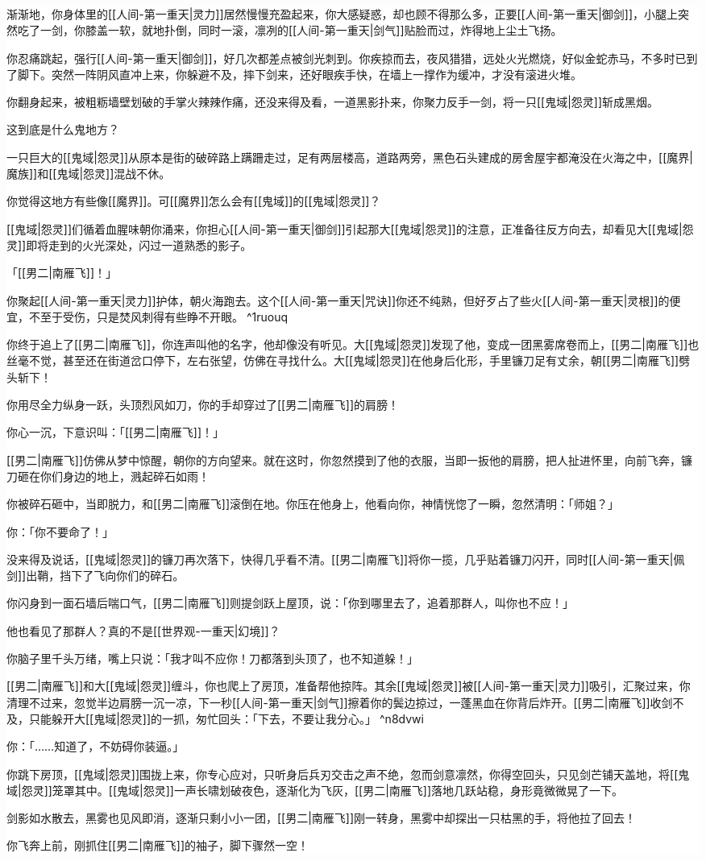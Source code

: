 渐渐地，你身体里的[[人间-第一重天|灵力]]居然慢慢充盈起来，你大感疑惑，却也顾不得那么多，正要[[人间-第一重天|御剑]]，小腿上突然吃了一剑，你膝盖一软，就地扑倒，同时一滚，凛冽的[[人间-第一重天|剑气]]贴脸而过，炸得地上尘土飞扬。

你忍痛跳起，强行[[人间-第一重天|御剑]]，好几次都差点被剑光刺到。你疾掠而去，夜风猎猎，远处火光燃烧，好似金蛇赤马，不多时已到了脚下。突然一阵阴风直冲上来，你躲避不及，摔下剑来，还好眼疾手快，在墙上一撑作为缓冲，才没有滚进火堆。

你翻身起来，被粗粝墙壁划破的手掌火辣辣作痛，还没来得及看，一道黑影扑来，你聚力反手一剑，将一只[[鬼域|怨灵]]斩成黑烟。

这到底是什么鬼地方？

一只巨大的[[鬼域|怨灵]]从原本是街的破碎路上蹒跚走过，足有两层楼高，道路两旁，黑色石头建成的房舍屋宇都淹没在火海之中，[[魔界|魔族]]和[[鬼域|怨灵]]混战不休。

你觉得这地方有些像[[魔界]]。可[[魔界]]怎么会有[[鬼域]]的[[鬼域|怨灵]]？

[[鬼域|怨灵]]们循着血腥味朝你涌来，你担心[[人间-第一重天|御剑]]引起那大[[鬼域|怨灵]]的注意，正准备往反方向去，却看见大[[鬼域|怨灵]]即将走到的火光深处，闪过一道熟悉的影子。

「[[男二|南雁飞]]！」

你聚起[[人间-第一重天|灵力]]护体，朝火海跑去。这个[[人间-第一重天|咒诀]]你还不纯熟，但好歹占了些火[[人间-第一重天|灵根]]的便宜，不至于受伤，只是焚风刺得有些睁不开眼。 ^1ruouq

你终于追上了[[男二|南雁飞]]，你连声叫他的名字，他却像没有听见。大[[鬼域|怨灵]]发现了他，变成一团黑雾席卷而上，[[男二|南雁飞]]也丝毫不觉，甚至还在街道岔口停下，左右张望，仿佛在寻找什么。大[[鬼域|怨灵]]在他身后化形，手里镰刀足有丈余，朝[[男二|南雁飞]]劈头斩下！

你用尽全力纵身一跃，头顶烈风如刀，你的手却穿过了[[男二|南雁飞]]的肩膀！

你心一沉，下意识叫：「[[男二|南雁飞]]！」

[[男二|南雁飞]]仿佛从梦中惊醒，朝你的方向望来。就在这时，你忽然摸到了他的衣服，当即一扳他的肩膀，把人扯进怀里，向前飞奔，镰刀砸在你们身边的地上，溅起碎石如雨！

你被碎石砸中，当即脱力，和[[男二|南雁飞]]滚倒在地。你压在他身上，他看向你，神情恍惚了一瞬，忽然清明：「师姐？」

你：「你不要命了！」

没来得及说话，[[鬼域|怨灵]]的镰刀再次落下，快得几乎看不清。[[男二|南雁飞]]将你一揽，几乎贴着镰刀闪开，同时[[人间-第一重天|佩剑]]出鞘，挡下了飞向你们的碎石。

你闪身到一面石墙后喘口气，[[男二|南雁飞]]则提剑跃上屋顶，说：「你到哪里去了，追着那群人，叫你也不应！」

他也看见了那群人？真的不是[[世界观-一重天|幻境]]？

你脑子里千头万绪，嘴上只说：「我才叫不应你！刀都落到头顶了，也不知道躲！」

[[男二|南雁飞]]和大[[鬼域|怨灵]]缠斗，你也爬上了房顶，准备帮他掠阵。其余[[鬼域|怨灵]]被[[人间-第一重天|灵力]]吸引，汇聚过来，你清理不过来，忽觉半边肩膀一沉一凉，下一秒[[人间-第一重天|剑气]]擦着你的鬓边掠过，一蓬黑血在你背后炸开。[[男二|南雁飞]]收剑不及，只能躲开大[[鬼域|怨灵]]的一抓，匆忙回头：「下去，不要让我分心。」 ^n8dvwi

你：「……知道了，不妨碍你装逼。」

你跳下房顶，[[鬼域|怨灵]]围拢上来，你专心应对，只听身后兵刃交击之声不绝，忽而剑意凛然，你得空回头，只见剑芒铺天盖地，将[[鬼域|怨灵]]笼罩其中。[[鬼域|怨灵]]一声长啸划破夜色，逐渐化为飞灰，[[男二|南雁飞]]落地几跃站稳，身形竟微微晃了一下。

剑影如水散去，黑雾也见风即消，逐渐只剩小小一团，[[男二|南雁飞]]刚一转身，黑雾中却探出一只枯黑的手，将他拉了回去！

你飞奔上前，刚抓住[[男二|南雁飞]]的袖子，脚下骤然一空！